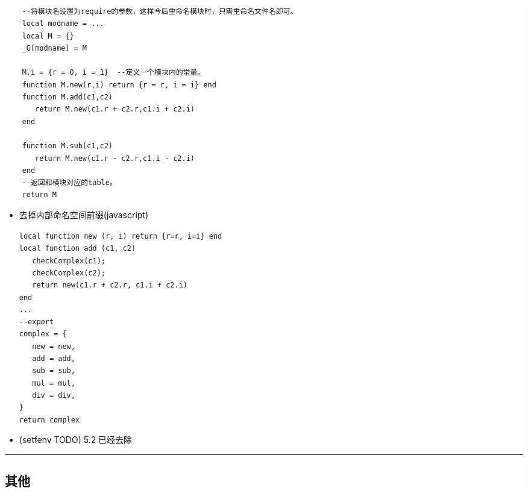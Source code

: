         --将模块名设置为require的参数，这样今后重命名模块时，只需重命名文件名即可。
        local modname = ...
        local M = {}
        _G[modname] = M

        M.i = {r = 0, i = 1}  --定义一个模块内的常量。
        function M.new(r,i) return {r = r, i = i} end
        function M.add(c1,c2)
           return M.new(c1.r + c2.r,c1.i + c2.i)
        end

        function M.sub(c1,c2)
           return M.new(c1.r - c2.r,c1.i - c2.i)
        end
        --返回和模块对应的table。
        return M

  * 去掉内部命名空间前缀(javascript)

        local function new (r, i) return {r=r, i=i} end
        local function add (c1, c2)
           checkComplex(c1);
           checkComplex(c2);
           return new(c1.r + c2.r, c1.i + c2.i)
        end
        ...
        --export
        complex = {
           new = new,
           add = add,
           sub = sub,
           mul = mul,
           div = div,
        }
        return complex

  * (setfenv TODO) 5.2 已经去除


---

## 其他



